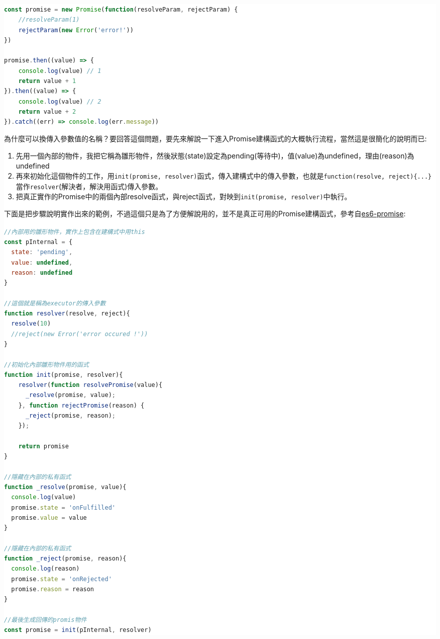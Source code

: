```js
const promise = new Promise(function(resolveParam, rejectParam) {
    //resolveParam(1)
    rejectParam(new Error('error!'))
})

promise.then((value) => {
    console.log(value) // 1
    return value + 1
}).then((value) => {
    console.log(value) // 2
    return value + 2
}).catch((err) => console.log(err.message))
```

為什麼可以換傳入參數值的名稱？要回答這個問題，要先來解說一下進入Promise建構函式的大概執行流程，當然這是很簡化的說明而已:

1. 先用一個內部的物件，我把它稱為雛形物件，然後狀態(state)設定為pending(等待中)，值(value)為undefined，理由(reason)為undefined
2. 再來初始化這個物件的工作，用`init(promise, resolver)`函式，傳入建構式中的傳入參數，也就是`function(resolve, reject){...}`當作`resolver`(解決者，解決用函式)傳入參數。
3. 把真正實作的Promise中的兩個內部resolve函式，與reject函式，對映到`init(promise, resolver)`中執行。

下面是把步驟說明實作出來的範例，不過這個只是為了方便解說用的，並不是真正可用的Promise建構函式，參考自[es6-promise](https://github.com/stefanpenner/es6-promise):

```js
//內部用的雛形物件，實作上包含在建構式中用this
const pInternal = {
  state: 'pending',
  value: undefined,
  reason: undefined
}

//這個就是稱為executor的傳入參數
function resolver(resolve, reject){
  resolve(10)
  //reject(new Error('error occured !'))
}

//初始化內部雛形物件用的函式
function init(promise, resolver){
    resolver(function resolvePromise(value){
      _resolve(promise, value);
    }, function rejectPromise(reason) {
      _reject(promise, reason);
    });

    return promise
}

//隱藏在內部的私有函式
function _resolve(promise, value){
  console.log(value)
  promise.state = 'onFulfilled'
  promise.value = value
}

//隱藏在內部的私有函式
function _reject(promise, reason){
  console.log(reason)
  promise.state = 'onRejected'
  promise.reason = reason
}

//最後生成回傳的promis物件
const promise = init(pInternal, resolver)
```